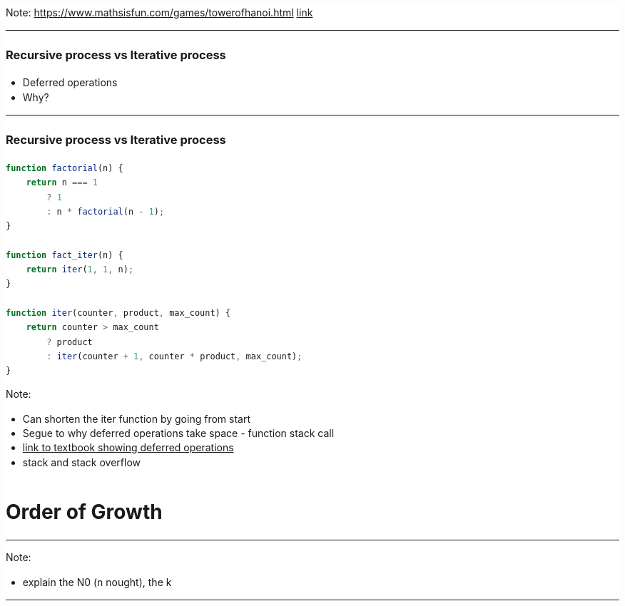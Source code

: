 Note:
https://www.mathsisfun.com/games/towerofhanoi.html
[link](https://sourceacademy.nus.edu.sg/playground#chap=1&ext=NONE&prgrm=GYVwdgxgLglg9mABACwIZjjAFGEBbAGkQhACdSBTMKIqVUgcwpsTimQtIEpEBvAKERDEMYIhz5EAXhmIAjDwHDliACYwAzgAcANqgCeWAER44ANwqIjiANTEylarauIocF3bqNmXANyDhAF9ECh0NSyUVITQMbFw8RABaeSIScioWNg5SWnomKD8AqPVtPUMTc0trOzTHKGdrNw9XPJ9-KOj0TAkE5LkiLM5c7xZajMLlQP4p-hjugGYiIzkjJYAmVat5oz8gA)

---

### Recursive process vs Iterative process

- Deferred operations 
- Why? 

---

### Recursive process vs Iterative process

```javascript
function factorial(n) {
    return n === 1 
        ? 1 
        : n * factorial(n - 1);
}

function fact_iter(n) {
    return iter(1, 1, n);
}

function iter(counter, product, max_count) {
    return counter > max_count
        ? product
        : iter(counter + 1, counter * product, max_count);
}
```
Note:
- Can shorten the iter function by going from start
- Segue to why deferred operations take space - function stack call
- [link to textbook showing deferred operations](https://sicp.comp.nus.edu.sg/chapters/13#p1)
- stack and stack overflow

# Order of Growth

---

<section data-background-iframe="https://www.desmos.com/calculator" data-background-interactive>
</section>

Note:
- explain the N0 (n nought), the k

---
